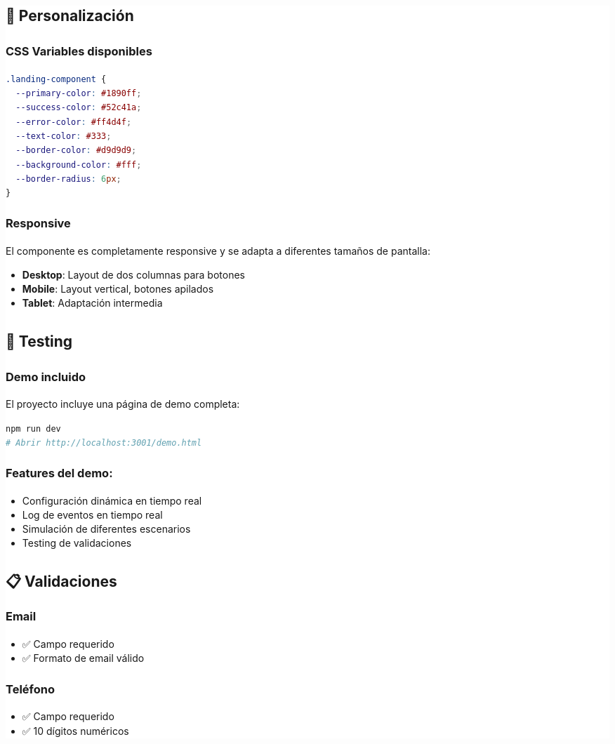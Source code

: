 ## 🎨 Personalización

### CSS Variables disponibles

```css
.landing-component {
  --primary-color: #1890ff;
  --success-color: #52c41a;
  --error-color: #ff4d4f;
  --text-color: #333;
  --border-color: #d9d9d9;
  --background-color: #fff;
  --border-radius: 6px;
}
```

### Responsive

El componente es completamente responsive y se adapta a diferentes tamaños de pantalla:

- **Desktop**: Layout de dos columnas para botones
- **Mobile**: Layout vertical, botones apilados
- **Tablet**: Adaptación intermedia

## 🧪 Testing

### Demo incluido

El proyecto incluye una página de demo completa:

```bash
npm run dev
# Abrir http://localhost:3001/demo.html
```

### Features del demo:
- Configuración dinámica en tiempo real
- Log de eventos en tiempo real
- Simulación de diferentes escenarios
- Testing de validaciones

## 📋 Validaciones

### Email
- ✅ Campo requerido
- ✅ Formato de email válido

### Teléfono
- ✅ Campo requerido  
- ✅ 10 dígitos numéricos
